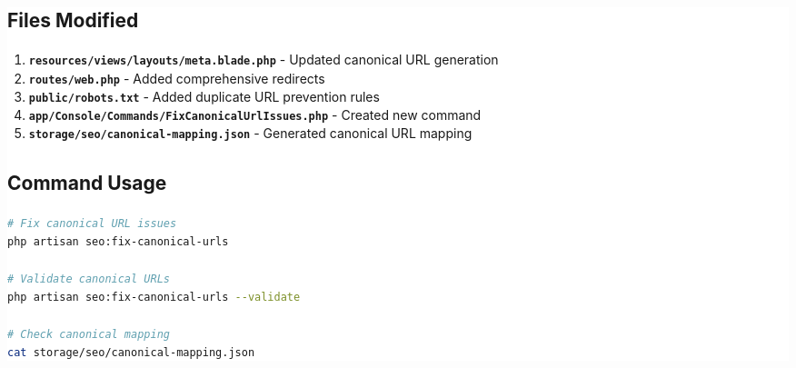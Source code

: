 ## Files Modified

1. **`resources/views/layouts/meta.blade.php`** - Updated canonical URL generation
2. **`routes/web.php`** - Added comprehensive redirects
3. **`public/robots.txt`** - Added duplicate URL prevention rules
4. **`app/Console/Commands/FixCanonicalUrlIssues.php`** - Created new command
5. **`storage/seo/canonical-mapping.json`** - Generated canonical URL mapping

## Command Usage

```bash
# Fix canonical URL issues
php artisan seo:fix-canonical-urls

# Validate canonical URLs
php artisan seo:fix-canonical-urls --validate

# Check canonical mapping
cat storage/seo/canonical-mapping.json
``` 